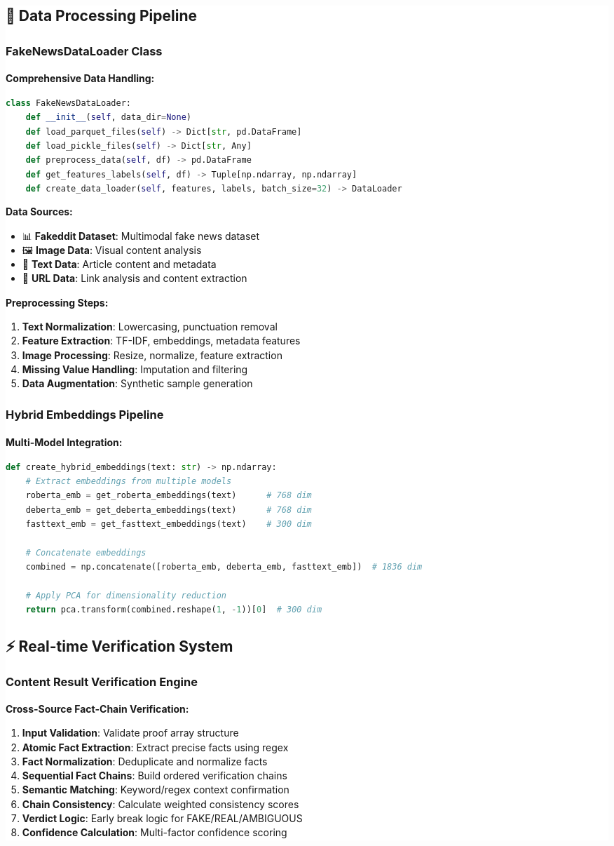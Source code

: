 ## 🔄 Data Processing Pipeline

### FakeNewsDataLoader Class

**Comprehensive Data Handling:**
```python
class FakeNewsDataLoader:
    def __init__(self, data_dir=None)
    def load_parquet_files(self) -> Dict[str, pd.DataFrame]
    def load_pickle_files(self) -> Dict[str, Any]
    def preprocess_data(self, df) -> pd.DataFrame
    def get_features_labels(self, df) -> Tuple[np.ndarray, np.ndarray]
    def create_data_loader(self, features, labels, batch_size=32) -> DataLoader
```

**Data Sources:**
- 📊 **Fakeddit Dataset**: Multimodal fake news dataset
- 🖼️ **Image Data**: Visual content analysis
- 📰 **Text Data**: Article content and metadata
- 🔗 **URL Data**: Link analysis and content extraction

**Preprocessing Steps:**
1. **Text Normalization**: Lowercasing, punctuation removal
2. **Feature Extraction**: TF-IDF, embeddings, metadata features
3. **Image Processing**: Resize, normalize, feature extraction
4. **Missing Value Handling**: Imputation and filtering
5. **Data Augmentation**: Synthetic sample generation

### Hybrid Embeddings Pipeline

**Multi-Model Integration:**
```python
def create_hybrid_embeddings(text: str) -> np.ndarray:
    # Extract embeddings from multiple models
    roberta_emb = get_roberta_embeddings(text)      # 768 dim
    deberta_emb = get_deberta_embeddings(text)      # 768 dim  
    fasttext_emb = get_fasttext_embeddings(text)    # 300 dim
    
    # Concatenate embeddings
    combined = np.concatenate([roberta_emb, deberta_emb, fasttext_emb])  # 1836 dim
    
    # Apply PCA for dimensionality reduction
    return pca.transform(combined.reshape(1, -1))[0]  # 300 dim
```

## ⚡ Real-time Verification System

### Content Result Verification Engine

**Cross-Source Fact-Chain Verification:**

1. **Input Validation**: Validate proof array structure
2. **Atomic Fact Extraction**: Extract precise facts using regex
3. **Fact Normalization**: Deduplicate and normalize facts
4. **Sequential Fact Chains**: Build ordered verification chains
5. **Semantic Matching**: Keyword/regex context confirmation
6. **Chain Consistency**: Calculate weighted consistency scores
7. **Verdict Logic**: Early break logic for FAKE/REAL/AMBIGUOUS
8. **Confidence Calculation**: Multi-factor confidence scoring
